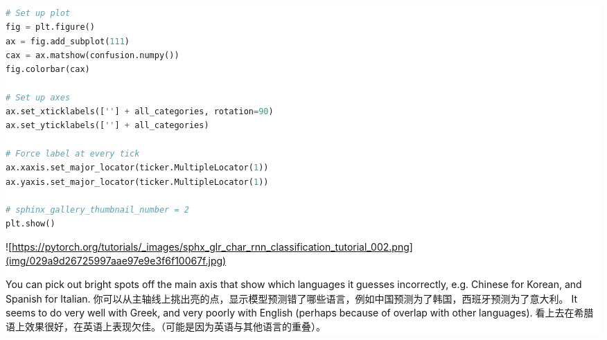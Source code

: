 ```py
# Set up plot
fig = plt.figure()
ax = fig.add_subplot(111)
cax = ax.matshow(confusion.numpy())
fig.colorbar(cax)

# Set up axes
ax.set_xticklabels([''] + all_categories, rotation=90)
ax.set_yticklabels([''] + all_categories)

# Force label at every tick
ax.xaxis.set_major_locator(ticker.MultipleLocator(1))
ax.yaxis.set_major_locator(ticker.MultipleLocator(1))

# sphinx_gallery_thumbnail_number = 2
plt.show()

```

![https://pytorch.org/tutorials/_images/sphx_glr_char_rnn_classification_tutorial_002.png](img/029a9d26725997aae97e9e3f6f10067f.jpg)

You can pick out bright spots off the main axis that show which languages it guesses incorrectly, e.g. Chinese for Korean, and Spanish for Italian. 
你可以从主轴线上挑出亮的点，显示模型预测错了哪些语言，例如中国预测为了韩国，西班牙预测为了意大利。
It seems to do very well with Greek, and very poorly with English (perhaps because of overlap with other languages).
看上去在希腊语上效果很好，在英语上表现欠佳。（可能是因为英语与其他语言的重叠）。
